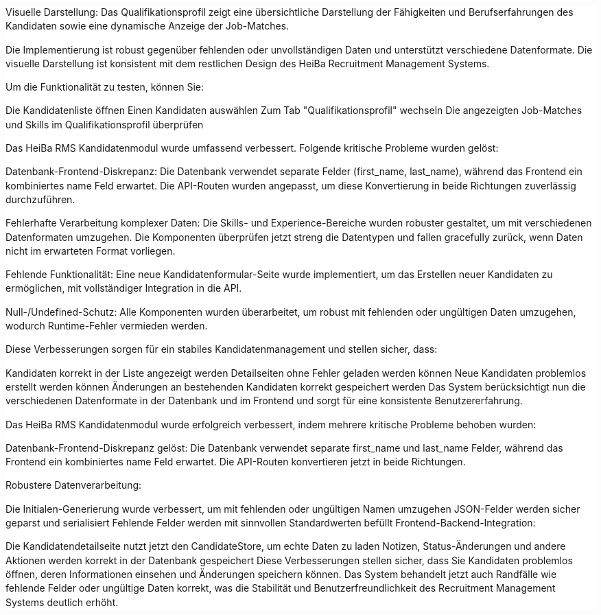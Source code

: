 Visuelle Darstellung: Das Qualifikationsprofil zeigt eine übersichtliche Darstellung der Fähigkeiten und Berufserfahrungen des Kandidaten sowie eine dynamische Anzeige der Job-Matches.

Die Implementierung ist robust gegenüber fehlenden oder unvollständigen Daten und unterstützt verschiedene Datenformate. Die visuelle Darstellung ist konsistent mit dem restlichen Design des HeiBa Recruitment Management Systems.

Um die Funktionalität zu testen, können Sie:

Die Kandidatenliste öffnen
Einen Kandidaten auswählen
Zum Tab "Qualifikationsprofil" wechseln
Die angezeigten Job-Matches und Skills im Qualifikationsprofil überprüfen

Das HeiBa RMS Kandidatenmodul wurde umfassend verbessert. Folgende kritische Probleme wurden gelöst:

Datenbank-Frontend-Diskrepanz: Die Datenbank verwendet separate Felder (first_name, last_name), während das Frontend ein kombiniertes name Feld erwartet. Die API-Routen wurden angepasst, um diese Konvertierung in beide Richtungen zuverlässig durchzuführen.

Fehlerhafte Verarbeitung komplexer Daten: Die Skills- und Experience-Bereiche wurden robuster gestaltet, um mit verschiedenen Datenformaten umzugehen. Die Komponenten überprüfen jetzt streng die Datentypen und fallen gracefully zurück, wenn Daten nicht im erwarteten Format vorliegen.

Fehlende Funktionalität: Eine neue Kandidatenformular-Seite wurde implementiert, um das Erstellen neuer Kandidaten zu ermöglichen, mit vollständiger Integration in die API.

Null-/Undefined-Schutz: Alle Komponenten wurden überarbeitet, um robust mit fehlenden oder ungültigen Daten umzugehen, wodurch Runtime-Fehler vermieden werden.

Diese Verbesserungen sorgen für ein stabiles Kandidatenmanagement und stellen sicher, dass:

Kandidaten korrekt in der Liste angezeigt werden
Detailseiten ohne Fehler geladen werden können
Neue Kandidaten problemlos erstellt werden können
Änderungen an bestehenden Kandidaten korrekt gespeichert werden
Das System berücksichtigt nun die verschiedenen Datenformate in der Datenbank und im Frontend und sorgt für eine konsistente Benutzererfahrung.

Das HeiBa RMS Kandidatenmodul wurde erfolgreich verbessert, indem mehrere kritische Probleme behoben wurden:

Datenbank-Frontend-Diskrepanz gelöst: Die Datenbank verwendet separate first_name und last_name Felder, während das Frontend ein kombiniertes name Feld erwartet. Die API-Routen konvertieren jetzt in beide Richtungen.

Robustere Datenverarbeitung:

Die Initialen-Generierung wurde verbessert, um mit fehlenden oder ungültigen Namen umzugehen
JSON-Felder werden sicher geparst und serialisiert
Fehlende Felder werden mit sinnvollen Standardwerten befüllt
Frontend-Backend-Integration:

Die Kandidatendetailseite nutzt jetzt den CandidateStore, um echte Daten zu laden
Notizen, Status-Änderungen und andere Aktionen werden korrekt in der Datenbank gespeichert
Diese Verbesserungen stellen sicher, dass Sie Kandidaten problemlos öffnen, deren Informationen einsehen und Änderungen speichern können. Das System behandelt jetzt auch Randfälle wie fehlende Felder oder ungültige Daten korrekt, was die Stabilität und Benutzerfreundlichkeit des Recruitment Management Systems deutlich erhöht.
